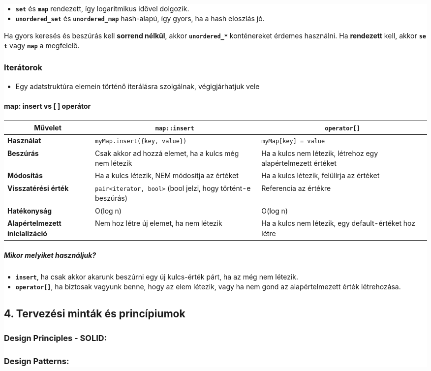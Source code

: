 - **`set`** és **`map`** rendezett, így logaritmikus idővel dolgozik.
- **`unordered_set`** és **`unordered_map`** hash-alapú, így gyors, ha a hash eloszlás jó.

Ha gyors keresés és beszúrás kell **sorrend nélkül**, akkor **`unordered_*`** konténereket érdemes használni. Ha **rendezett** kell, akkor **`set`** vagy **`map`** a megfelelő.
### Iterátorok
- Egy adatstruktúra elemein történő iterálásra szolgálnak, végigjárhatjuk vele
#### map: insert vs [ ] operátor

| Művelet         | `map::insert`  | `operator[]` |
|----------------|---------------|-------------|
| **Használat** | `myMap.insert({key, value})` | `myMap[key] = value` |
| **Beszúrás** | Csak akkor ad hozzá elemet, ha a kulcs még nem létezik | Ha a kulcs nem létezik, létrehoz egy alapértelmezett értéket |
| **Módosítás** | Ha a kulcs létezik, NEM módosítja az értéket | Ha a kulcs létezik, felülírja az értéket |
| **Visszatérési érték** | `pair<iterator, bool>` (bool jelzi, hogy történt-e beszúrás) | Referencia az értékre |
| **Hatékonyság** | O(log n) | O(log n) |
| **Alapértelmezett inicializáció** | Nem hoz létre új elemet, ha nem létezik | Ha a kulcs nem létezik, egy default-értéket hoz létre |
##### **Mikor melyiket használjuk?** 
- **`insert`**, ha csak akkor akarunk beszúrni egy új kulcs-érték párt, ha az még nem létezik.
- **`operator[]`**, ha biztosak vagyunk benne, hogy az elem létezik, vagy ha nem gond az alapértelmezett érték létrehozása.
## 4. Tervezési minták és princípiumok
### Design Principles - SOLID:
### Design Patterns: